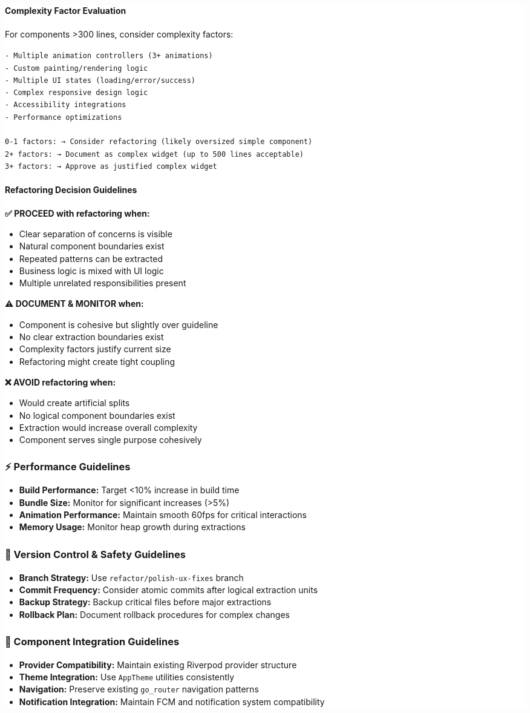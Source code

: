 #### **Complexity Factor Evaluation**
For components >300 lines, consider complexity factors:
```
- Multiple animation controllers (3+ animations)
- Custom painting/rendering logic
- Multiple UI states (loading/error/success)
- Complex responsive design logic
- Accessibility integrations
- Performance optimizations

0-1 factors: → Consider refactoring (likely oversized simple component)
2+ factors: → Document as complex widget (up to 500 lines acceptable)
3+ factors: → Approve as justified complex widget
```

#### **Refactoring Decision Guidelines**

**✅ PROCEED with refactoring when:**
- Clear separation of concerns is visible
- Natural component boundaries exist
- Repeated patterns can be extracted
- Business logic is mixed with UI logic
- Multiple unrelated responsibilities present

**⚠️ DOCUMENT & MONITOR when:**
- Component is cohesive but slightly over guideline
- No clear extraction boundaries exist
- Complexity factors justify current size
- Refactoring might create tight coupling

**❌ AVOID refactoring when:**
- Would create artificial splits
- No logical component boundaries exist
- Extraction would increase overall complexity
- Component serves single purpose cohesively

### **⚡ Performance Guidelines**
- **Build Performance:** Target <10% increase in build time
- **Bundle Size:** Monitor for significant increases (>5%)
- **Animation Performance:** Maintain smooth 60fps for critical interactions
- **Memory Usage:** Monitor heap growth during extractions

### **🔄 Version Control & Safety Guidelines**
- **Branch Strategy:** Use `refactor/polish-ux-fixes` branch
- **Commit Frequency:** Consider atomic commits after logical extraction units
- **Backup Strategy:** Backup critical files before major extractions
- **Rollback Plan:** Document rollback procedures for complex changes

### **🧩 Component Integration Guidelines**
- **Provider Compatibility:** Maintain existing Riverpod provider structure
- **Theme Integration:** Use `AppTheme` utilities consistently
- **Navigation:** Preserve existing `go_router` navigation patterns
- **Notification Integration:** Maintain FCM and notification system compatibility
